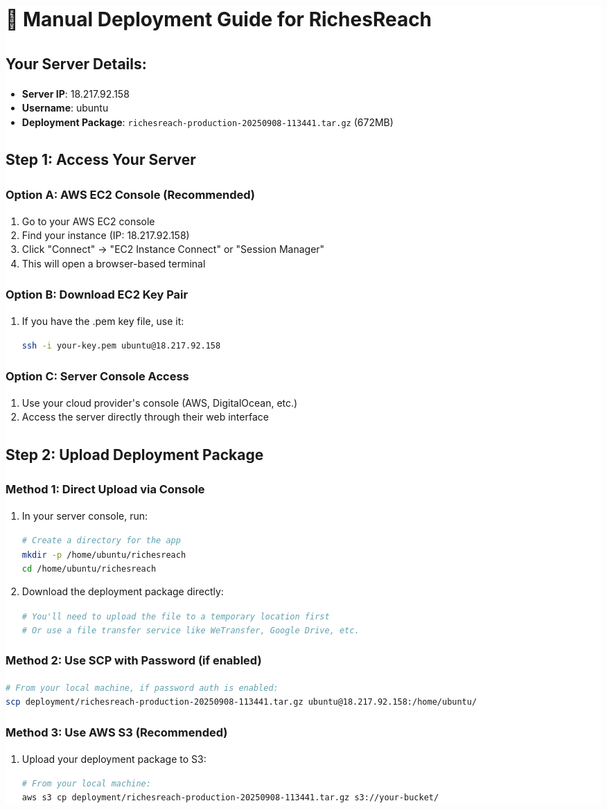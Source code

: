 # 🚀 Manual Deployment Guide for RichesReach

## **Your Server Details:**
- **Server IP**: 18.217.92.158
- **Username**: ubuntu
- **Deployment Package**: `richesreach-production-20250908-113441.tar.gz` (672MB)

## **Step 1: Access Your Server**

### **Option A: AWS EC2 Console (Recommended)**
1. Go to your AWS EC2 console
2. Find your instance (IP: 18.217.92.158)
3. Click "Connect" → "EC2 Instance Connect" or "Session Manager"
4. This will open a browser-based terminal

### **Option B: Download EC2 Key Pair**
1. If you have the .pem key file, use it:
   ```bash
   ssh -i your-key.pem ubuntu@18.217.92.158
   ```

### **Option C: Server Console Access**
1. Use your cloud provider's console (AWS, DigitalOcean, etc.)
2. Access the server directly through their web interface

## **Step 2: Upload Deployment Package**

### **Method 1: Direct Upload via Console**
1. In your server console, run:
   ```bash
   # Create a directory for the app
   mkdir -p /home/ubuntu/richesreach
   cd /home/ubuntu/richesreach
   ```

2. Download the deployment package directly:
   ```bash
   # You'll need to upload the file to a temporary location first
   # Or use a file transfer service like WeTransfer, Google Drive, etc.
   ```

### **Method 2: Use SCP with Password (if enabled)**
```bash
# From your local machine, if password auth is enabled:
scp deployment/richesreach-production-20250908-113441.tar.gz ubuntu@18.217.92.158:/home/ubuntu/
```

### **Method 3: Use AWS S3 (Recommended)**
1. Upload your deployment package to S3:
   ```bash
   # From your local machine:
   aws s3 cp deployment/richesreach-production-20250908-113441.tar.gz s3://your-bucket/
   ```

